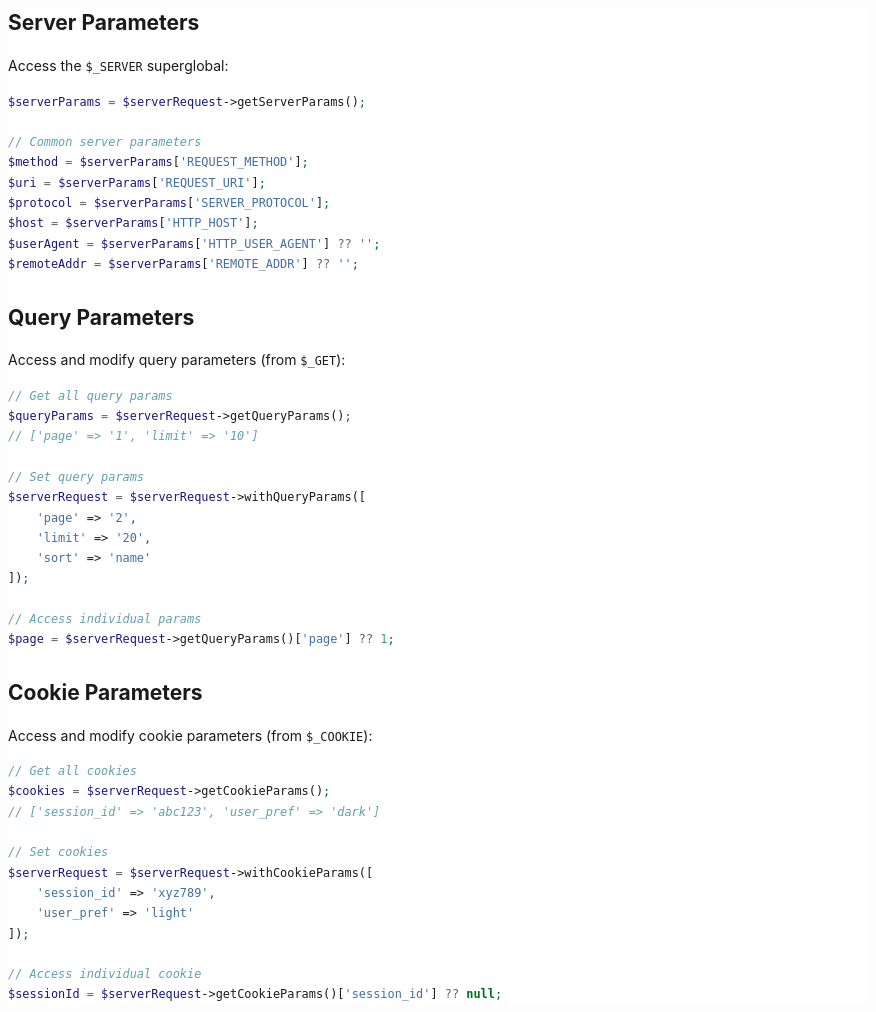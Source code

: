 ## Server Parameters

Access the `$_SERVER` superglobal:

```php
$serverParams = $serverRequest->getServerParams();

// Common server parameters
$method = $serverParams['REQUEST_METHOD'];
$uri = $serverParams['REQUEST_URI'];
$protocol = $serverParams['SERVER_PROTOCOL'];
$host = $serverParams['HTTP_HOST'];
$userAgent = $serverParams['HTTP_USER_AGENT'] ?? '';
$remoteAddr = $serverParams['REMOTE_ADDR'] ?? '';
```

## Query Parameters

Access and modify query parameters (from `$_GET`):

```php
// Get all query params
$queryParams = $serverRequest->getQueryParams();
// ['page' => '1', 'limit' => '10']

// Set query params
$serverRequest = $serverRequest->withQueryParams([
    'page' => '2',
    'limit' => '20',
    'sort' => 'name'
]);

// Access individual params
$page = $serverRequest->getQueryParams()['page'] ?? 1;
```

## Cookie Parameters

Access and modify cookie parameters (from `$_COOKIE`):

```php
// Get all cookies
$cookies = $serverRequest->getCookieParams();
// ['session_id' => 'abc123', 'user_pref' => 'dark']

// Set cookies
$serverRequest = $serverRequest->withCookieParams([
    'session_id' => 'xyz789',
    'user_pref' => 'light'
]);

// Access individual cookie
$sessionId = $serverRequest->getCookieParams()['session_id'] ?? null;
```
